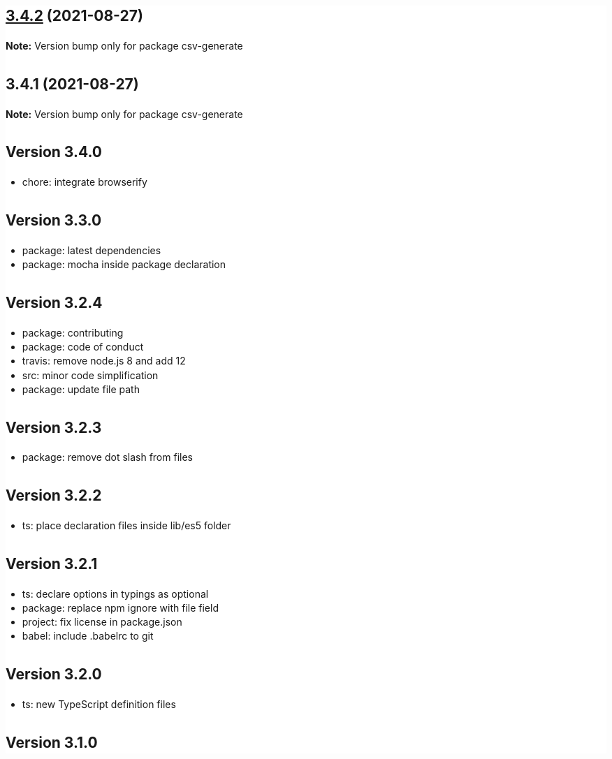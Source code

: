 

## [3.4.2](https://github.com/adaltas/node-csv-generate/compare/csv-generate@3.4.1...csv-generate@3.4.2) (2021-08-27)

**Note:** Version bump only for package csv-generate





## 3.4.1 (2021-08-27)

**Note:** Version bump only for package csv-generate

## Version 3.4.0

* chore: integrate browserify

## Version 3.3.0

* package: latest dependencies
* package: mocha inside package declaration

## Version 3.2.4

* package: contributing
* package: code of conduct
* travis: remove node.js 8 and add 12
* src: minor code simplification
* package: update file path

## Version 3.2.3

* package: remove dot slash from files

## Version 3.2.2

* ts: place declaration files inside lib/es5 folder

## Version 3.2.1

* ts: declare options in typings as optional
* package: replace npm ignore with file field
* project: fix license in package.json
* babel: include .babelrc to git

## Version 3.2.0

* ts: new TypeScript definition files

## Version 3.1.0
